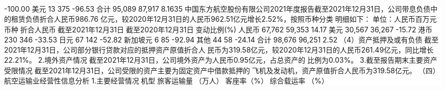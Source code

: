 -100.00
美元
13
375
-96.53
合计
95,089
87,917
8.1635
中国东方航空股份有限公司2021年度报告截至2021年12月31日，公司带息负债中的租赁负债折合人民币986.76
亿元，较2020年12月31日的人民币962.51亿元增长2.52%，按照币种分类
明细如下：
单位：人民币百万元
币种
折合人民币
截至2021年12月31日
截至2020年12月31日
变动比例(%)
人民币
67,762
59,353
14.17
美元
30,567
36,267
-15.72
港币
230
346
-33.53
日元
67
142
-52.82
新加坡元
6
85
-92.94
其他
44
58
-24.14
合计
98,676
96,251
2.52
（4）资产抵押及或有负债
截至2021年12月31日，公司部分银行贷款对应的抵押资产原值折合人
民币为319.58亿元，较2020年12月31日的人民币261.49亿元，同比增长
22.21%。
2.境外资产情况
截至2021年12月31日，公司境外资产为人民币0.95亿元，占总资产的
比例为0.03%。
3.截至报告期末主要资产受限情况
截至2021年12月31日，公司受限的资产主要为固定资产中借款抵押的
飞机及发动机，资产原值折合人民币为319.58亿元。
（四）航空运输业经营性信息分析
1.主要经营情况
机型
旅客运输量
（万人）
客座率（%）
综合载运率
（%）